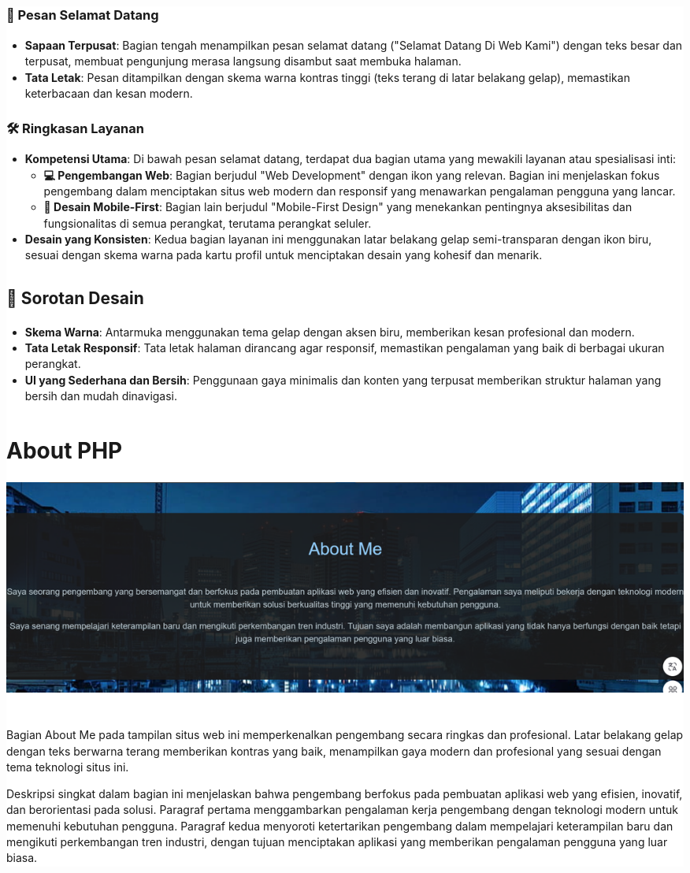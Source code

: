 ### 👋 Pesan Selamat Datang
- **Sapaan Terpusat**: Bagian tengah menampilkan pesan selamat datang ("Selamat Datang Di Web Kami") dengan teks besar dan terpusat, membuat pengunjung merasa langsung disambut saat membuka halaman.
- **Tata Letak**: Pesan ditampilkan dengan skema warna kontras tinggi (teks terang di latar belakang gelap), memastikan keterbacaan dan kesan modern.

### 🛠️ Ringkasan Layanan
- **Kompetensi Utama**: Di bawah pesan selamat datang, terdapat dua bagian utama yang mewakili layanan atau spesialisasi inti:
    - **💻 Pengembangan Web**: Bagian berjudul "Web Development" dengan ikon yang relevan. Bagian ini menjelaskan fokus pengembang dalam menciptakan situs web modern dan responsif yang menawarkan pengalaman pengguna yang lancar.
    - **📱 Desain Mobile-First**: Bagian lain berjudul "Mobile-First Design" yang menekankan pentingnya aksesibilitas dan fungsionalitas di semua perangkat, terutama perangkat seluler.
- **Desain yang Konsisten**: Kedua bagian layanan ini menggunakan latar belakang gelap semi-transparan dengan ikon biru, sesuai dengan skema warna pada kartu profil untuk menciptakan desain yang kohesif dan menarik.

## 🎨 Sorotan Desain
- **Skema Warna**: Antarmuka menggunakan tema gelap dengan aksen biru, memberikan kesan profesional dan modern.
- **Tata Letak Responsif**: Tata letak halaman dirancang agar responsif, memastikan pengalaman yang baik di berbagai ukuran perangkat.
- **UI yang Sederhana dan Bersih**: Penggunaan gaya minimalis dan konten yang terpusat memberikan struktur halaman yang bersih dan mudah dinavigasi.
##

# About PHP
![alt text](about.png)
#
Bagian About Me pada tampilan situs web ini memperkenalkan pengembang secara ringkas dan profesional. Latar belakang gelap dengan teks berwarna terang memberikan kontras yang baik, menampilkan gaya modern dan profesional yang sesuai dengan tema teknologi situs ini.

Deskripsi singkat dalam bagian ini menjelaskan bahwa pengembang berfokus pada pembuatan aplikasi web yang efisien, inovatif, dan berorientasi pada solusi. Paragraf pertama menggambarkan pengalaman kerja pengembang dengan teknologi modern untuk memenuhi kebutuhan pengguna. Paragraf kedua menyoroti ketertarikan pengembang dalam mempelajari keterampilan baru dan mengikuti perkembangan tren industri, dengan tujuan menciptakan aplikasi yang memberikan pengalaman pengguna yang luar biasa.
